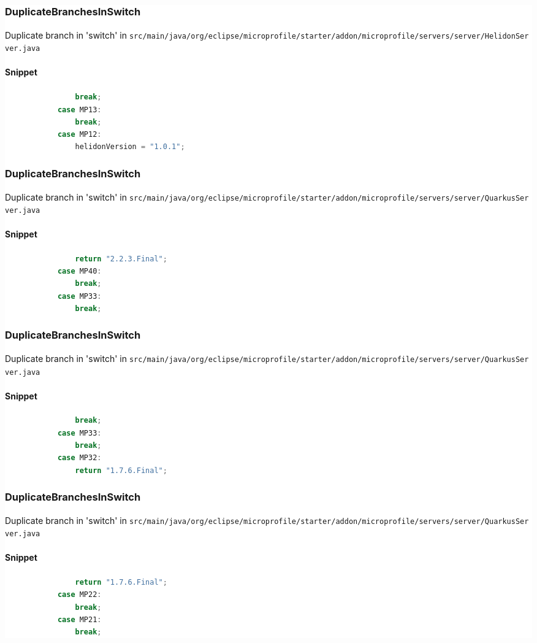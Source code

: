 ### DuplicateBranchesInSwitch
Duplicate branch in 'switch'
in `src/main/java/org/eclipse/microprofile/starter/addon/microprofile/servers/server/HelidonServer.java`
#### Snippet
```java
                break;
            case MP13:
                break;
            case MP12:
                helidonVersion = "1.0.1";
```

### DuplicateBranchesInSwitch
Duplicate branch in 'switch'
in `src/main/java/org/eclipse/microprofile/starter/addon/microprofile/servers/server/QuarkusServer.java`
#### Snippet
```java
                return "2.2.3.Final";
            case MP40:
                break;
            case MP33:
                break;
```

### DuplicateBranchesInSwitch
Duplicate branch in 'switch'
in `src/main/java/org/eclipse/microprofile/starter/addon/microprofile/servers/server/QuarkusServer.java`
#### Snippet
```java
                break;
            case MP33:
                break;
            case MP32:
                return "1.7.6.Final";
```

### DuplicateBranchesInSwitch
Duplicate branch in 'switch'
in `src/main/java/org/eclipse/microprofile/starter/addon/microprofile/servers/server/QuarkusServer.java`
#### Snippet
```java
                return "1.7.6.Final";
            case MP22:
                break;
            case MP21:
                break;
```

